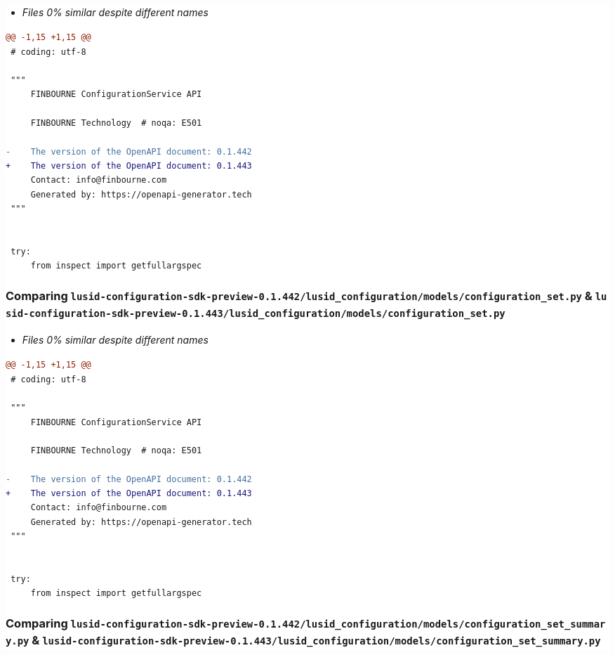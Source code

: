  * *Files 0% similar despite different names*

```diff
@@ -1,15 +1,15 @@
 # coding: utf-8
 
 """
     FINBOURNE ConfigurationService API
 
     FINBOURNE Technology  # noqa: E501
 
-    The version of the OpenAPI document: 0.1.442
+    The version of the OpenAPI document: 0.1.443
     Contact: info@finbourne.com
     Generated by: https://openapi-generator.tech
 """
 
 
 try:
     from inspect import getfullargspec
```

### Comparing `lusid-configuration-sdk-preview-0.1.442/lusid_configuration/models/configuration_set.py` & `lusid-configuration-sdk-preview-0.1.443/lusid_configuration/models/configuration_set.py`

 * *Files 0% similar despite different names*

```diff
@@ -1,15 +1,15 @@
 # coding: utf-8
 
 """
     FINBOURNE ConfigurationService API
 
     FINBOURNE Technology  # noqa: E501
 
-    The version of the OpenAPI document: 0.1.442
+    The version of the OpenAPI document: 0.1.443
     Contact: info@finbourne.com
     Generated by: https://openapi-generator.tech
 """
 
 
 try:
     from inspect import getfullargspec
```

### Comparing `lusid-configuration-sdk-preview-0.1.442/lusid_configuration/models/configuration_set_summary.py` & `lusid-configuration-sdk-preview-0.1.443/lusid_configuration/models/configuration_set_summary.py`
